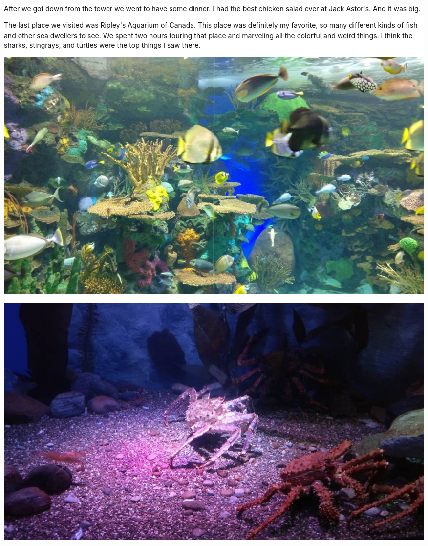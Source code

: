 After we got down from the tower we went to have some dinner. I had the best chicken salad ever at Jack Astor's. And it was big.

The last place we visited was Ripley's Aquarium of Canada. This place was definitely my favorite, so many different kinds of fish and other sea dwellers to see. We spent two hours touring that place and marveling all the colorful and weird things. I think the sharks, stingrays, and turtles were the top things I saw there.

![Some tropical fish](images/tropical-fish.jpg)

![Some giant crabs](images/crabs.jpg)
